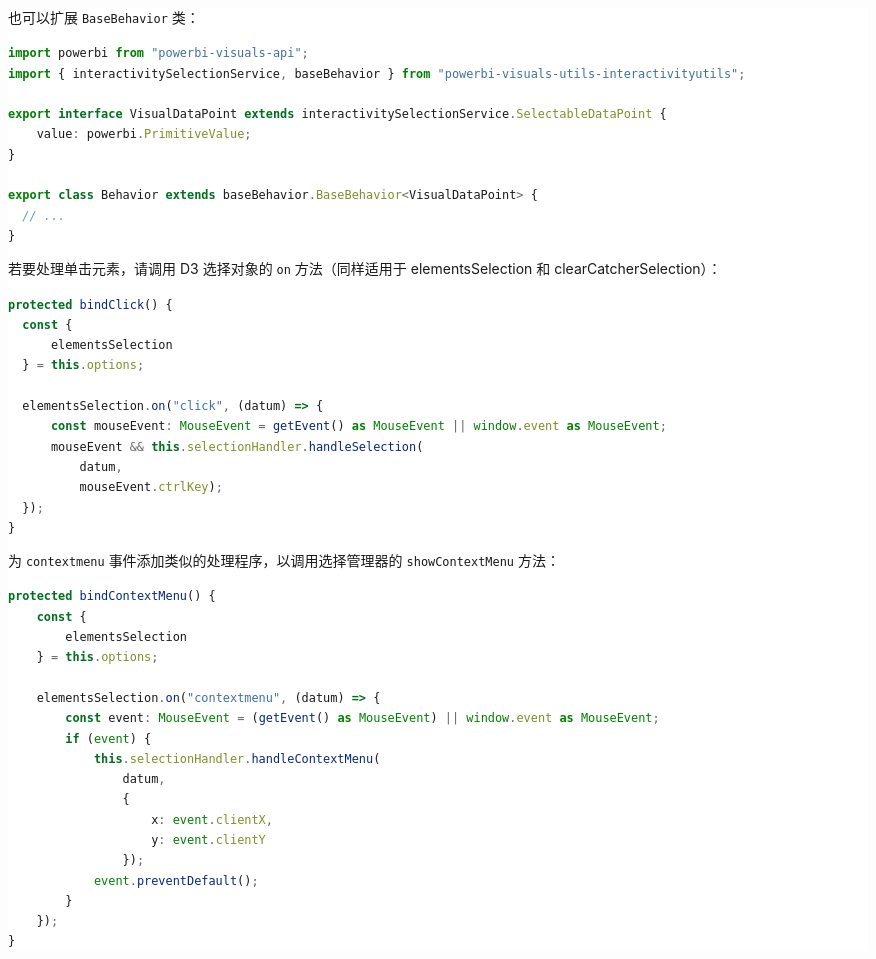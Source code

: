 也可以扩展 `BaseBehavior` 类：

```typescript
import powerbi from "powerbi-visuals-api";
import { interactivitySelectionService, baseBehavior } from "powerbi-visuals-utils-interactivityutils";

export interface VisualDataPoint extends interactivitySelectionService.SelectableDataPoint {
    value: powerbi.PrimitiveValue;
}

export class Behavior extends baseBehavior.BaseBehavior<VisualDataPoint> {
  // ...
}
```

若要处理单击元素，请调用 D3 选择对象的 `on` 方法（同样适用于 elementsSelection 和 clearCatcherSelection）：

```typescript
protected bindClick() {
  const {
      elementsSelection
  } = this.options;

  elementsSelection.on("click", (datum) => {
      const mouseEvent: MouseEvent = getEvent() as MouseEvent || window.event as MouseEvent;
      mouseEvent && this.selectionHandler.handleSelection(
          datum,
          mouseEvent.ctrlKey);
  });
}
```

为 `contextmenu` 事件添加类似的处理程序，以调用选择管理器的 `showContextMenu` 方法：

```typescript
protected bindContextMenu() {
    const {
        elementsSelection
    } = this.options;

    elementsSelection.on("contextmenu", (datum) => {
        const event: MouseEvent = (getEvent() as MouseEvent) || window.event as MouseEvent;
        if (event) {
            this.selectionHandler.handleContextMenu(
                datum,
                {
                    x: event.clientX,
                    y: event.clientY
                });
            event.preventDefault();
        }
    });
}
```
